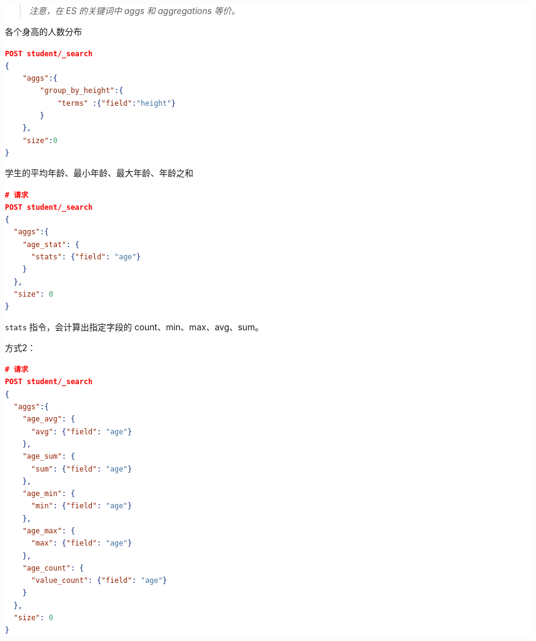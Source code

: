 > *注意，在 ES 的关键词中 aggs 和 aggregations 等价。*

各个身高的人数分布

```json
POST student/_search
{
	"aggs":{
		"group_by_height":{
			"terms" :{"field":"height"}
		}
	},
	"size":0
}
```

学生的平均年龄、最小年龄、最大年龄、年龄之和

```json
# 请求
POST student/_search
{
  "aggs":{
    "age_stat": {
      "stats": {"field": "age"}
    }
  },
  "size": 0
}
```

`stats` 指令，会计算出指定字段的 count、min、max、avg、sum。

方式2：

```json
# 请求
POST student/_search
{
  "aggs":{
    "age_avg": {
      "avg": {"field": "age"}
    },
    "age_sum": {
      "sum": {"field": "age"}
    },
    "age_min": {
      "min": {"field": "age"}
    },
    "age_max": {
      "max": {"field": "age"}
    },
    "age_count": {
      "value_count": {"field": "age"}
    }
  },
  "size": 0
}
```
